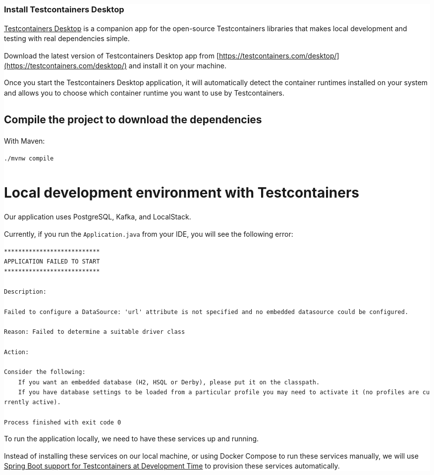 ### Install Testcontainers Desktop
[Testcontainers Desktop](https://testcontainers.com/desktop/) is a companion app for the open-source Testcontainers libraries
that makes local development and testing with real dependencies simple.

Download the latest version of Testcontainers Desktop app from [https://testcontainers.com/desktop/](https://testcontainers.com/desktop/)
and install it on your machine.

Once you start the Testcontainers Desktop application, it will automatically detect the container runtimes
installed on your system and allows you to choose which container runtime you want to use by Testcontainers.

## Compile the project to download the dependencies

With Maven:
```shell
./mvnw compile
```
# Local development environment with Testcontainers
Our application uses PostgreSQL, Kafka, and LocalStack.

Currently, if you run the `Application.java` from your IDE, you will see the following error:

```shell
***************************
APPLICATION FAILED TO START
***************************

Description:

Failed to configure a DataSource: 'url' attribute is not specified and no embedded datasource could be configured.

Reason: Failed to determine a suitable driver class

Action:

Consider the following:
	If you want an embedded database (H2, HSQL or Derby), please put it on the classpath.
	If you have database settings to be loaded from a particular profile you may need to activate it (no profiles are currently active).

Process finished with exit code 0
```

To run the application locally, we need to have these services up and running.

Instead of installing these services on our local machine, or using Docker Compose to run these services manually,
we will use [Spring Boot support for Testcontainers at Development Time](https://docs.spring.io/spring-boot/docs/current/reference/htmlsingle/#features.testing.testcontainers.at-development-time) to provision these services automatically.
